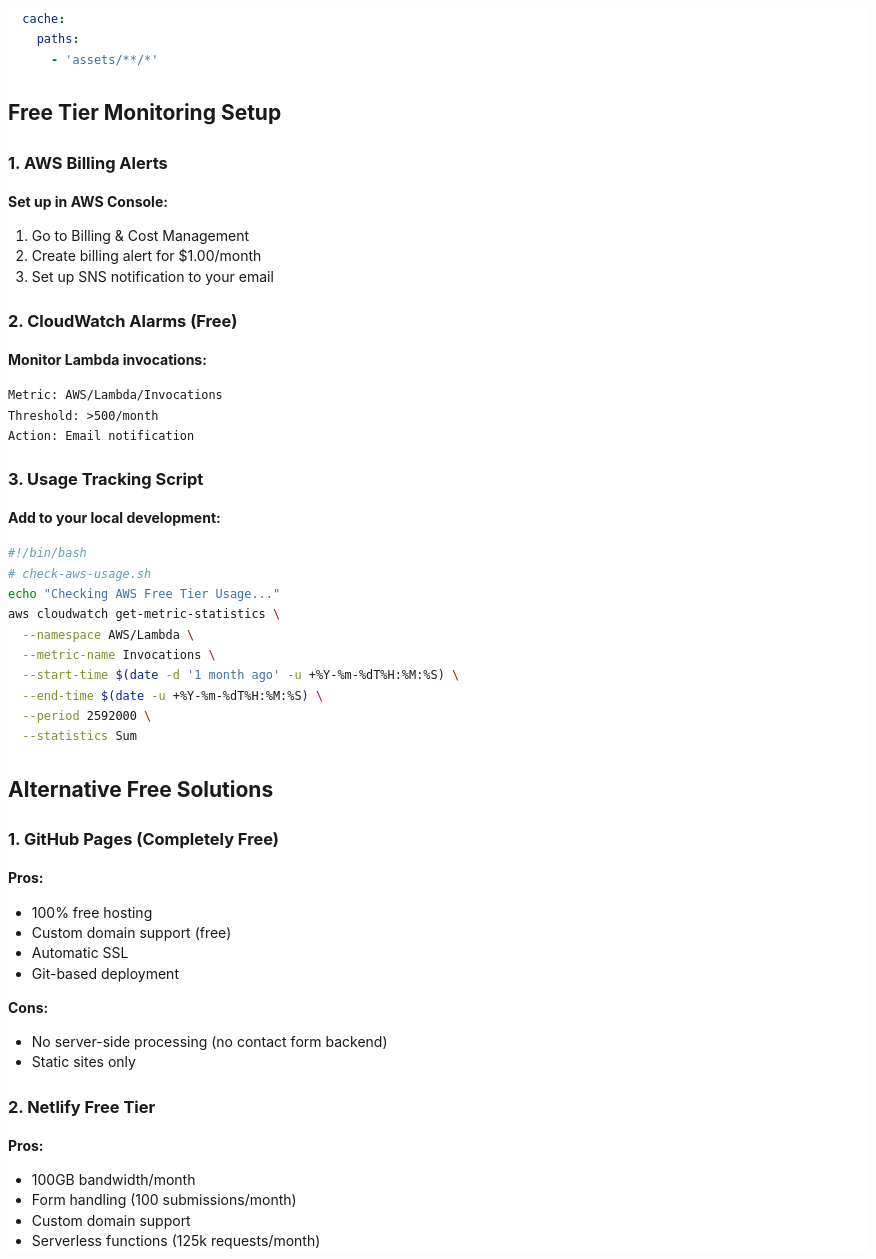 ```yaml
  cache:
    paths:
      - 'assets/**/*'
```

## Free Tier Monitoring Setup

### 1. AWS Billing Alerts
**Set up in AWS Console:**
1. Go to Billing & Cost Management
2. Create billing alert for $1.00/month
3. Set up SNS notification to your email

### 2. CloudWatch Alarms (Free)
**Monitor Lambda invocations:**
```
Metric: AWS/Lambda/Invocations
Threshold: >500/month
Action: Email notification
```

### 3. Usage Tracking Script
**Add to your local development:**
```bash
#!/bin/bash
# check-aws-usage.sh
echo "Checking AWS Free Tier Usage..."
aws cloudwatch get-metric-statistics \
  --namespace AWS/Lambda \
  --metric-name Invocations \
  --start-time $(date -d '1 month ago' -u +%Y-%m-%dT%H:%M:%S) \
  --end-time $(date -u +%Y-%m-%dT%H:%M:%S) \
  --period 2592000 \
  --statistics Sum
```

## Alternative Free Solutions

### 1. GitHub Pages (Completely Free)
**Pros:**
- 100% free hosting
- Custom domain support (free)
- Automatic SSL
- Git-based deployment

**Cons:**
- No server-side processing (no contact form backend)
- Static sites only

### 2. Netlify Free Tier
**Pros:**
- 100GB bandwidth/month
- Form handling (100 submissions/month)
- Custom domain support
- Serverless functions (125k requests/month)
